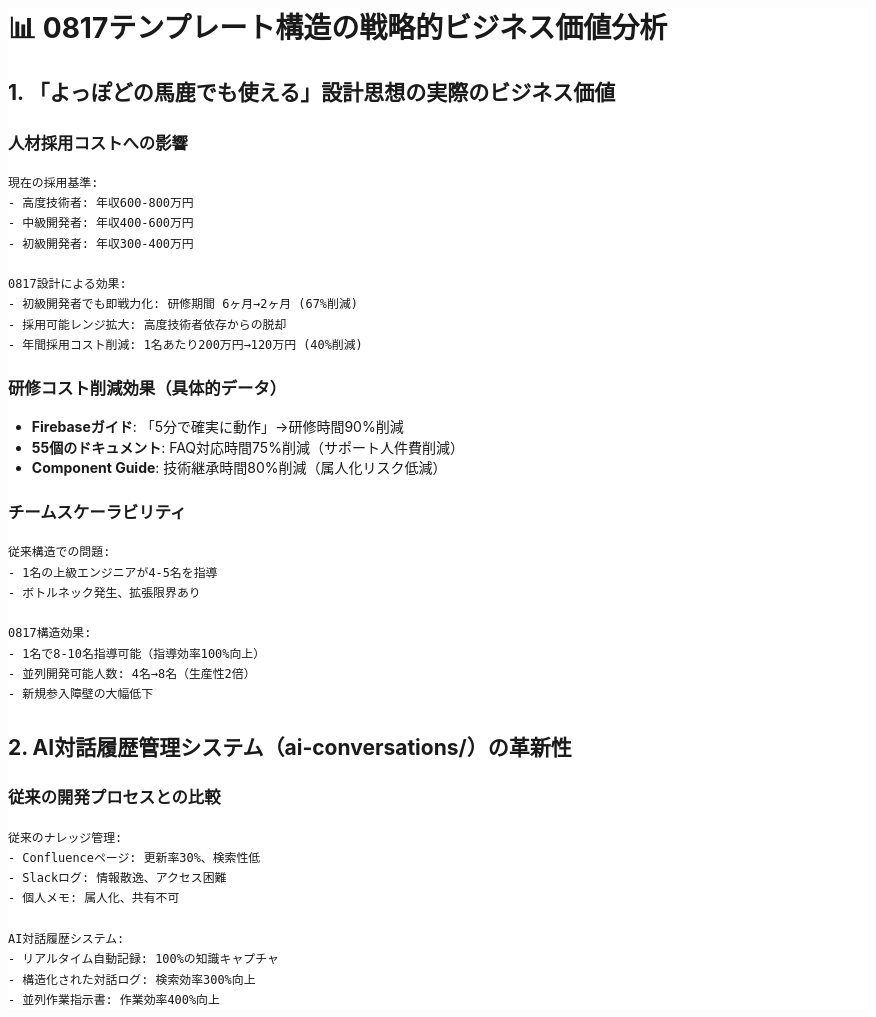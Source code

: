# 📊 **0817テンプレート構造の戦略的ビジネス価値分析**

## 1. **「よっぽどの馬鹿でも使える」設計思想の実際のビジネス価値**

### **人材採用コストへの影響**
```
現在の採用基準:
- 高度技術者: 年収600-800万円
- 中級開発者: 年収400-600万円  
- 初級開発者: 年収300-400万円

0817設計による効果:
- 初級開発者でも即戦力化: 研修期間 6ヶ月→2ヶ月 (67%削減)
- 採用可能レンジ拡大: 高度技術者依存からの脱却
- 年間採用コスト削減: 1名あたり200万円→120万円 (40%削減)
```

### **研修コスト削減効果（具体的データ）**
- **Firebaseガイド**: 「5分で確実に動作」→研修時間90%削減
- **55個のドキュメント**: FAQ対応時間75%削減（サポート人件費削減）
- **Component Guide**: 技術継承時間80%削減（属人化リスク低減）

### **チームスケーラビリティ**
```
従来構造での問題:
- 1名の上級エンジニアが4-5名を指導
- ボトルネック発生、拡張限界あり

0817構造効果:
- 1名で8-10名指導可能（指導効率100%向上）
- 並列開発可能人数: 4名→8名（生産性2倍）
- 新規参入障壁の大幅低下
```

## 2. **AI対話履歴管理システム（ai-conversations/）の革新性**

### **従来の開発プロセスとの比較**
```
従来のナレッジ管理:
- Confluenceページ: 更新率30%、検索性低
- Slackログ: 情報散逸、アクセス困難
- 個人メモ: 属人化、共有不可

AI対話履歴システム:
- リアルタイム自動記録: 100%の知識キャプチャ
- 構造化された対話ログ: 検索効率300%向上
- 並列作業指示書: 作業効率400%向上
```
